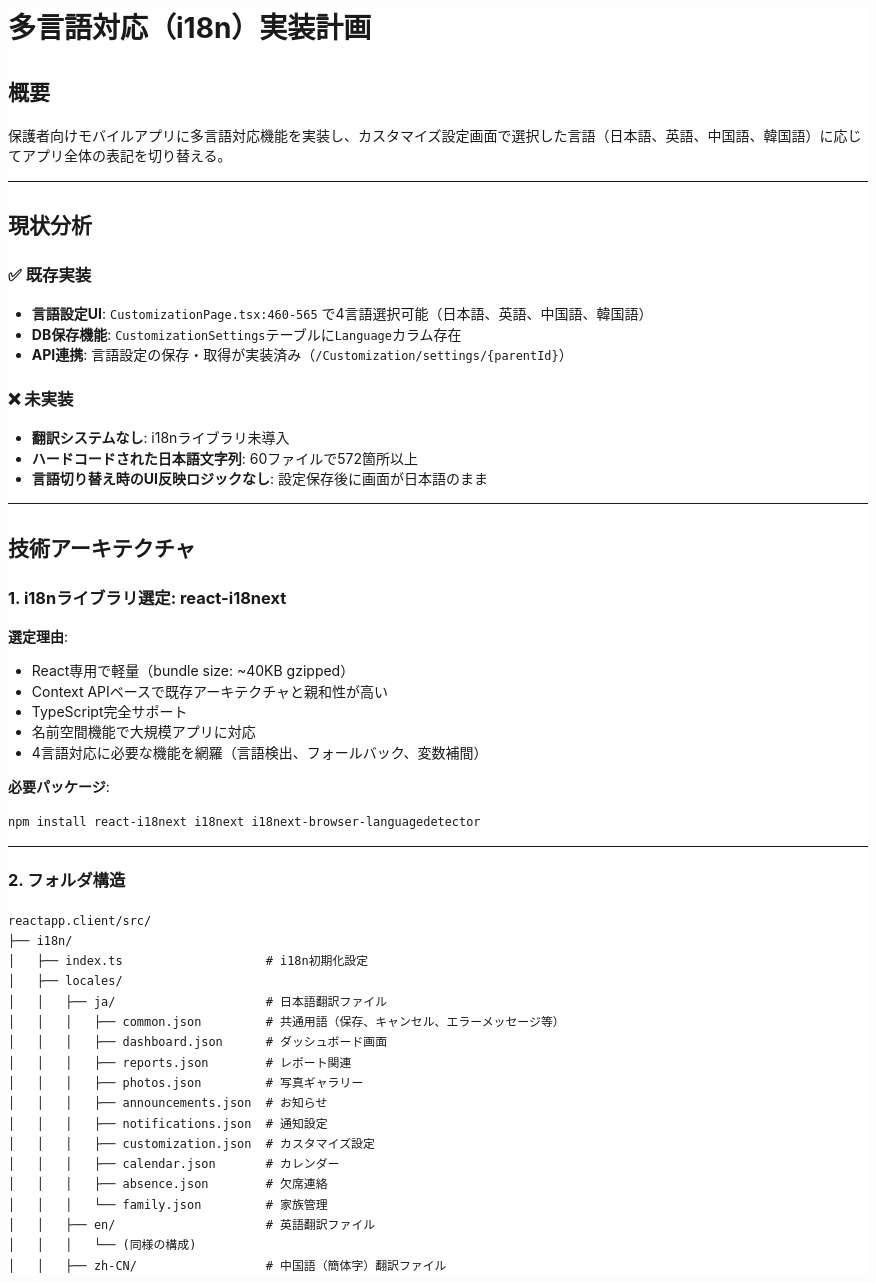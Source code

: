 # 多言語対応（i18n）実装計画

## 概要

保護者向けモバイルアプリに多言語対応機能を実装し、カスタマイズ設定画面で選択した言語（日本語、英語、中国語、韓国語）に応じてアプリ全体の表記を切り替える。

---

## 現状分析

### ✅ 既存実装

- **言語設定UI**: `CustomizationPage.tsx:460-565` で4言語選択可能（日本語、英語、中国語、韓国語）
- **DB保存機能**: `CustomizationSettings`テーブルに`Language`カラム存在
- **API連携**: 言語設定の保存・取得が実装済み（`/Customization/settings/{parentId}`）

### ❌ 未実装

- **翻訳システムなし**: i18nライブラリ未導入
- **ハードコードされた日本語文字列**: 60ファイルで572箇所以上
- **言語切り替え時のUI反映ロジックなし**: 設定保存後に画面が日本語のまま

---

## 技術アーキテクチャ

### 1. i18nライブラリ選定: **react-i18next**

**選定理由**:
- React専用で軽量（bundle size: ~40KB gzipped）
- Context APIベースで既存アーキテクチャと親和性が高い
- TypeScript完全サポート
- 名前空間機能で大規模アプリに対応
- 4言語対応に必要な機能を網羅（言語検出、フォールバック、変数補間）

**必要パッケージ**:
```bash
npm install react-i18next i18next i18next-browser-languagedetector
```

---

### 2. フォルダ構造

```
reactapp.client/src/
├── i18n/
│   ├── index.ts                    # i18n初期化設定
│   ├── locales/
│   │   ├── ja/                     # 日本語翻訳ファイル
│   │   │   ├── common.json         # 共通用語（保存、キャンセル、エラーメッセージ等）
│   │   │   ├── dashboard.json      # ダッシュボード画面
│   │   │   ├── reports.json        # レポート関連
│   │   │   ├── photos.json         # 写真ギャラリー
│   │   │   ├── announcements.json  # お知らせ
│   │   │   ├── notifications.json  # 通知設定
│   │   │   ├── customization.json  # カスタマイズ設定
│   │   │   ├── calendar.json       # カレンダー
│   │   │   ├── absence.json        # 欠席連絡
│   │   │   └── family.json         # 家族管理
│   │   ├── en/                     # 英語翻訳ファイル
│   │   │   └── (同様の構成)
│   │   ├── zh-CN/                  # 中国語（簡体字）翻訳ファイル
```
